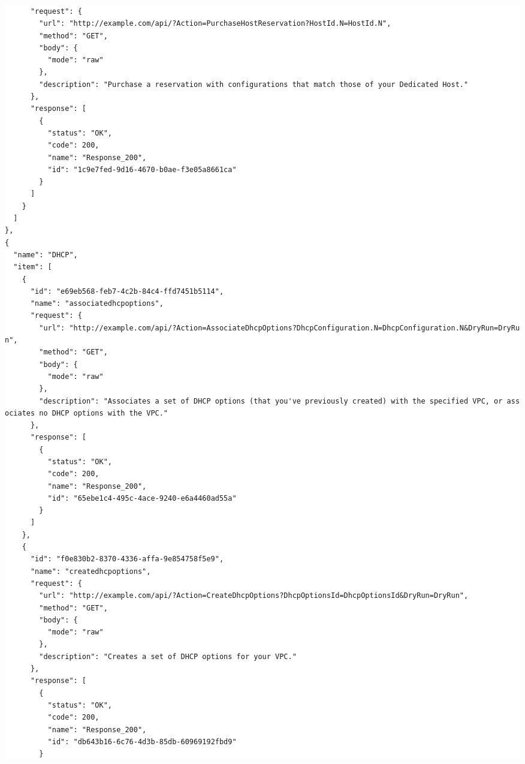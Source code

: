           "request": {
            "url": "http://example.com/api/?Action=PurchaseHostReservation?HostId.N=HostId.N",
            "method": "GET",
            "body": {
              "mode": "raw"
            },
            "description": "Purchase a reservation with configurations that match those of your Dedicated Host."
          },
          "response": [
            {
              "status": "OK",
              "code": 200,
              "name": "Response_200",
              "id": "1c9e7fed-9d16-4670-b0ae-f3e05a8661ca"
            }
          ]
        }
      ]
    },
    {
      "name": "DHCP",
      "item": [
        {
          "id": "e69eb568-feb7-4c2b-84c4-ffd7451b5114",
          "name": "associatedhcpoptions",
          "request": {
            "url": "http://example.com/api/?Action=AssociateDhcpOptions?DhcpConfiguration.N=DhcpConfiguration.N&DryRun=DryRun",
            "method": "GET",
            "body": {
              "mode": "raw"
            },
            "description": "Associates a set of DHCP options (that you've previously created) with the specified VPC, or associates no DHCP options with the VPC."
          },
          "response": [
            {
              "status": "OK",
              "code": 200,
              "name": "Response_200",
              "id": "65ebe1c4-495c-4ace-9240-e6a4460ad55a"
            }
          ]
        },
        {
          "id": "f0e830b2-8370-4336-affa-9e854758f5e9",
          "name": "createdhcpoptions",
          "request": {
            "url": "http://example.com/api/?Action=CreateDhcpOptions?DhcpOptionsId=DhcpOptionsId&DryRun=DryRun",
            "method": "GET",
            "body": {
              "mode": "raw"
            },
            "description": "Creates a set of DHCP options for your VPC."
          },
          "response": [
            {
              "status": "OK",
              "code": 200,
              "name": "Response_200",
              "id": "db643b16-6c76-4d3b-85db-60969192fbd9"
            }